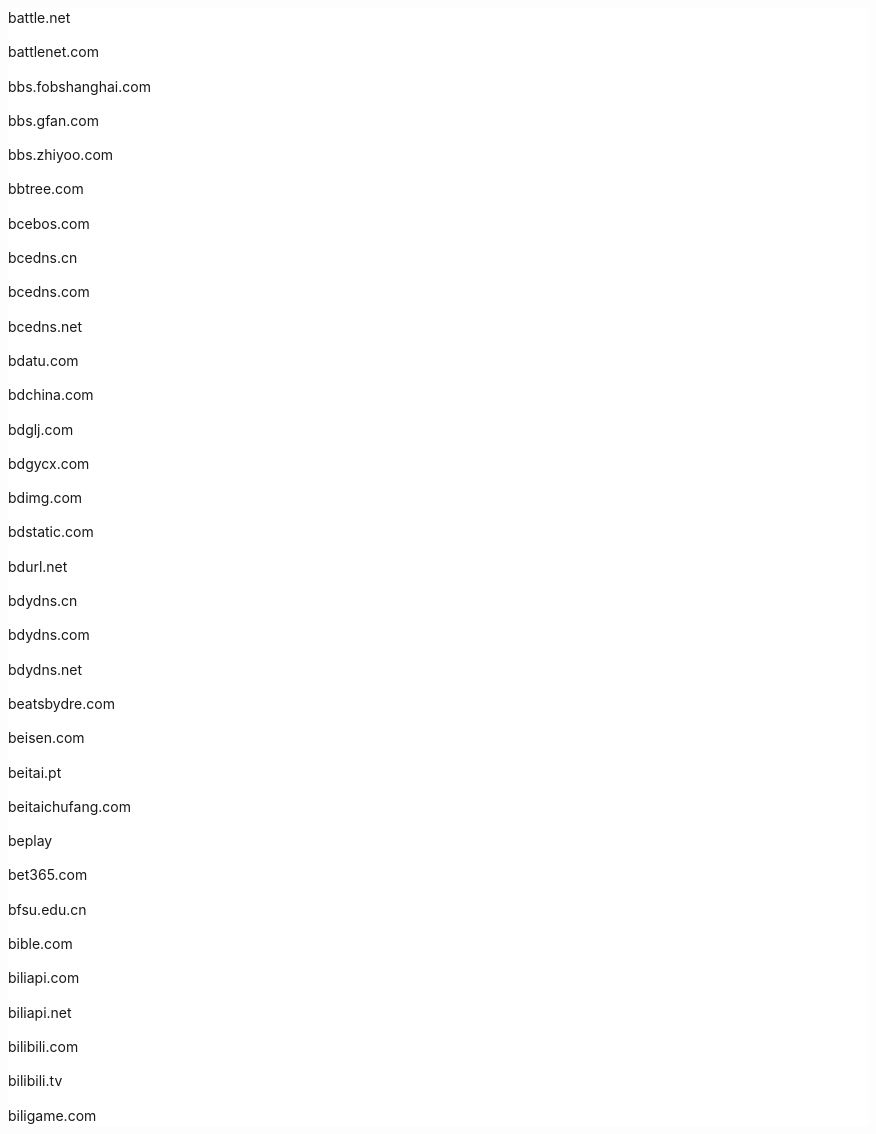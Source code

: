 battle.net

battlenet.com

bbs.fobshanghai.com

bbs.gfan.com

bbs.zhiyoo.com

bbtree.com

bcebos.com

bcedns.cn

bcedns.com

bcedns.net

bdatu.com

bdchina.com

bdglj.com

bdgycx.com

bdimg.com

bdstatic.com

bdurl.net

bdydns.cn

bdydns.com

bdydns.net

beatsbydre.com

beisen.com

beitai.pt

beitaichufang.com

beplay

bet365.com

bfsu.edu.cn

bible.com

biliapi.com

biliapi.net

bilibili.com

bilibili.tv

biligame.com
